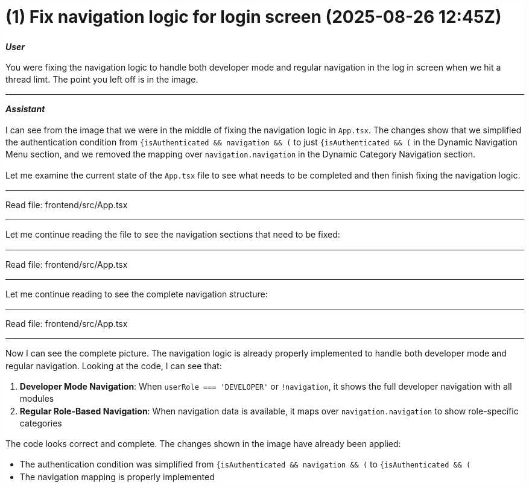 

# (1) Fix navigation logic for login screen (2025-08-26 12:45Z)

_**User**_

You were fixing the navigation logic to handle both developer mode and regular navigation in the log in screen when we hit a thread limt. The point you left off is in the image.

---

_**Assistant**_

I can see from the image that we were in the middle of fixing the navigation logic in `App.tsx`. The changes show that we simplified the authentication condition from `{isAuthenticated && navigation && (` to just `{isAuthenticated && (` in the Dynamic Navigation Menu section, and we removed the mapping over `navigation.navigation` in the Dynamic Category Navigation section.

Let me examine the current state of the `App.tsx` file to see what needs to be completed and then finish fixing the navigation logic.


---

Read file: frontend/src/App.tsx

---

Let me continue reading the file to see the navigation sections that need to be fixed:


---

Read file: frontend/src/App.tsx

---

Let me continue reading to see the complete navigation structure:


---

Read file: frontend/src/App.tsx

---

Now I can see the complete picture. The navigation logic is already properly implemented to handle both developer mode and regular navigation. Looking at the code, I can see that:

1. **Developer Mode Navigation**: When `userRole === 'DEVELOPER'` or `!navigation`, it shows the full developer navigation with all modules
2. **Regular Role-Based Navigation**: When navigation data is available, it maps over `navigation.navigation` to show role-specific categories

The code looks correct and complete. The changes shown in the image have already been applied:
- The authentication condition was simplified from `{isAuthenticated && navigation && (` to `{isAuthenticated && (`
- The navigation mapping is properly implemented

